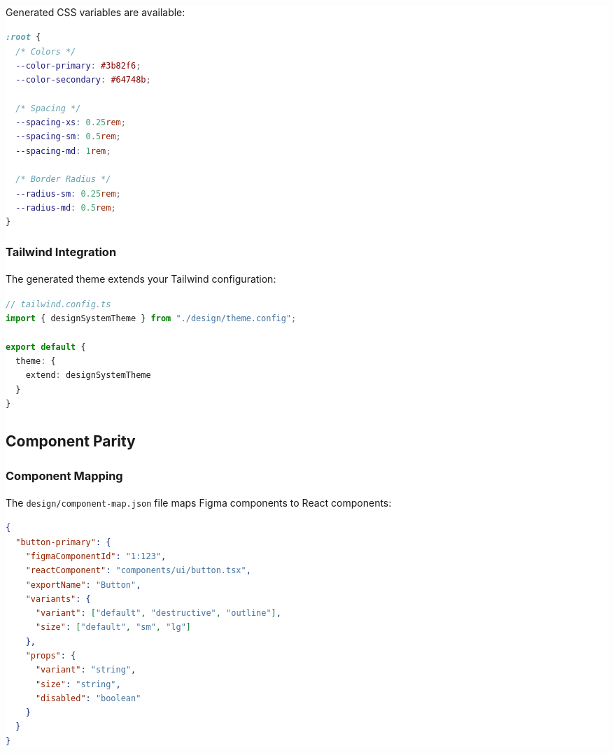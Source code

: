 Generated CSS variables are available:

```css
:root {
  /* Colors */
  --color-primary: #3b82f6;
  --color-secondary: #64748b;
  
  /* Spacing */
  --spacing-xs: 0.25rem;
  --spacing-sm: 0.5rem;
  --spacing-md: 1rem;
  
  /* Border Radius */
  --radius-sm: 0.25rem;
  --radius-md: 0.5rem;
}
```

### Tailwind Integration

The generated theme extends your Tailwind configuration:

```typescript
// tailwind.config.ts
import { designSystemTheme } from "./design/theme.config";

export default {
  theme: {
    extend: designSystemTheme
  }
}
```

## Component Parity

### Component Mapping

The `design/component-map.json` file maps Figma components to React components:

```json
{
  "button-primary": {
    "figmaComponentId": "1:123",
    "reactComponent": "components/ui/button.tsx",
    "exportName": "Button",
    "variants": {
      "variant": ["default", "destructive", "outline"],
      "size": ["default", "sm", "lg"]
    },
    "props": {
      "variant": "string",
      "size": "string",
      "disabled": "boolean"
    }
  }
}
```
